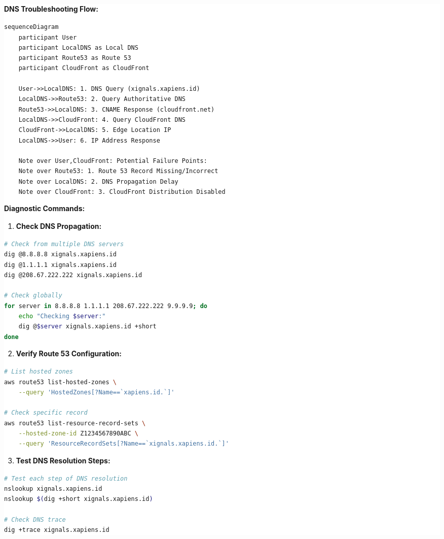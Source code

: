 **DNS Troubleshooting Flow:**

```mermaid
sequenceDiagram
    participant User
    participant LocalDNS as Local DNS
    participant Route53 as Route 53
    participant CloudFront as CloudFront

    User->>LocalDNS: 1. DNS Query (xignals.xapiens.id)
    LocalDNS->>Route53: 2. Query Authoritative DNS
    Route53->>LocalDNS: 3. CNAME Response (cloudfront.net)
    LocalDNS->>CloudFront: 4. Query CloudFront DNS
    CloudFront->>LocalDNS: 5. Edge Location IP
    LocalDNS->>User: 6. IP Address Response

    Note over User,CloudFront: Potential Failure Points:
    Note over Route53: 1. Route 53 Record Missing/Incorrect
    Note over LocalDNS: 2. DNS Propagation Delay
    Note over CloudFront: 3. CloudFront Distribution Disabled
```

**Diagnostic Commands:**

1. **Check DNS Propagation:**
```bash
# Check from multiple DNS servers
dig @8.8.8.8 xignals.xapiens.id
dig @1.1.1.1 xignals.xapiens.id
dig @208.67.222.222 xignals.xapiens.id

# Check globally
for server in 8.8.8.8 1.1.1.1 208.67.222.222 9.9.9.9; do
    echo "Checking $server:"
    dig @$server xignals.xapiens.id +short
done
```

2. **Verify Route 53 Configuration:**
```bash
# List hosted zones
aws route53 list-hosted-zones \
    --query 'HostedZones[?Name==`xapiens.id.`]'

# Check specific record
aws route53 list-resource-record-sets \
    --hosted-zone-id Z1234567890ABC \
    --query 'ResourceRecordSets[?Name==`xignals.xapiens.id.`]'
```

3. **Test DNS Resolution Steps:**
```bash
# Test each step of DNS resolution
nslookup xignals.xapiens.id
nslookup $(dig +short xignals.xapiens.id)

# Check DNS trace
dig +trace xignals.xapiens.id
```
